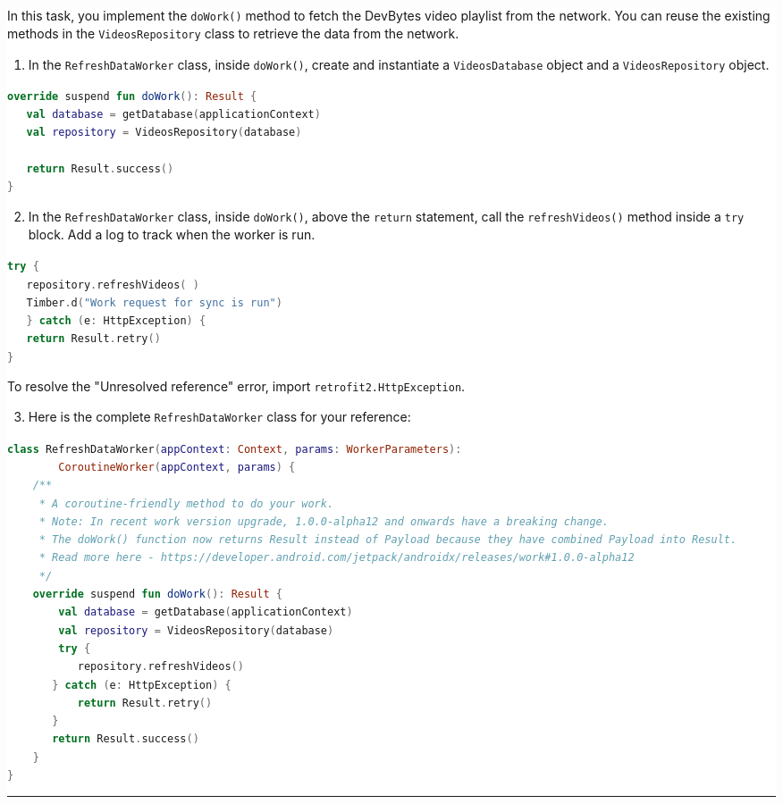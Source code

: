 In this task, you implement the `doWork()` method to fetch the DevBytes video playlist from the network. You can reuse the existing methods in the `VideosRepository` class to retrieve the data from the network.

1. In the `RefreshDataWorker` class, inside `doWork()`, create and instantiate a `VideosDatabase` object and a `VideosRepository` object.

```kotlin
override suspend fun doWork(): Result {
   val database = getDatabase(applicationContext)
   val repository = VideosRepository(database)

   return Result.success()
}
```

2. In the `RefreshDataWorker` class, inside `doWork()`, above the `return` statement, call the `refreshVideos()` method inside a `try` block. Add a log to track when the worker is run.

```kotlin
try {
   repository.refreshVideos( )
   Timber.d("Work request for sync is run")
   } catch (e: HttpException) {
   return Result.retry()
}
```

To resolve the "Unresolved reference" error, import `retrofit2.HttpException`.

3. Here is the complete `RefreshDataWorker` class for your reference:

```kotlin
class RefreshDataWorker(appContext: Context, params: WorkerParameters):
        CoroutineWorker(appContext, params) {
    /**
     * A coroutine-friendly method to do your work.
     * Note: In recent work version upgrade, 1.0.0-alpha12 and onwards have a breaking change.
     * The doWork() function now returns Result instead of Payload because they have combined Payload into Result.
     * Read more here - https://developer.android.com/jetpack/androidx/releases/work#1.0.0-alpha12
     */
    override suspend fun doWork(): Result {
        val database = getDatabase(applicationContext)
        val repository = VideosRepository(database)
        try {
           repository.refreshVideos()
       } catch (e: HttpException) {
           return Result.retry()
       }
       return Result.success()
    }
}
```

***
